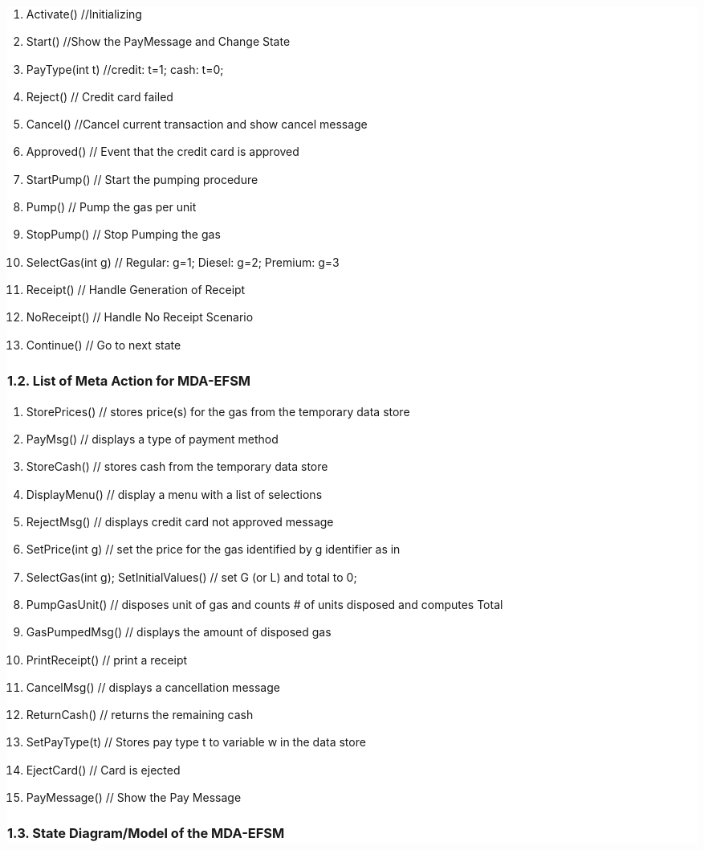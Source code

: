 1.  Activate() //Initializing

2.  Start() //Show the PayMessage and Change State

3.  PayType(int t) //credit: t=1; cash: t=0;

4.  Reject() // Credit card failed

5.  Cancel() //Cancel current transaction and show cancel message

6.  Approved() // Event that the credit card is approved

7.  StartPump() // Start the pumping procedure

8.  Pump() // Pump the gas per unit

9.  StopPump() // Stop Pumping the gas

10.  SelectGas(int g) // Regular: g=1; Diesel: g=2; Premium: g=3

11.  Receipt() // Handle Generation of Receipt

12.  NoReceipt() // Handle No Receipt Scenario

13.  Continue() // Go to next state

### 1.2.  List of Meta Action for MDA-EFSM

1.  StorePrices() // stores price(s) for the gas from the temporary data store

2.  PayMsg() // displays a type of payment method

3.  StoreCash() // stores cash from the temporary data store

4.  DisplayMenu() // display a menu with a list of selections

5.  RejectMsg() // displays credit card not approved message

6.  SetPrice(int g) // set the price for the gas identified by g identifier as in

7.  SelectGas(int g); SetInitialValues() // set G (or L) and total to 0;

8.  PumpGasUnit() // disposes unit of gas and counts # of units disposed and computes Total

9.  GasPumpedMsg() // displays the amount of disposed gas

10.  PrintReceipt() // print a receipt

11.  CancelMsg() // displays a cancellation message

12.  ReturnCash() // returns the remaining cash

13.  SetPayType(t) // Stores pay type t to variable w in the data store

14.  EjectCard() // Card is ejected

15.  PayMessage() // Show the Pay Message

### 1.3.  State Diagram/Model of the MDA-EFSM